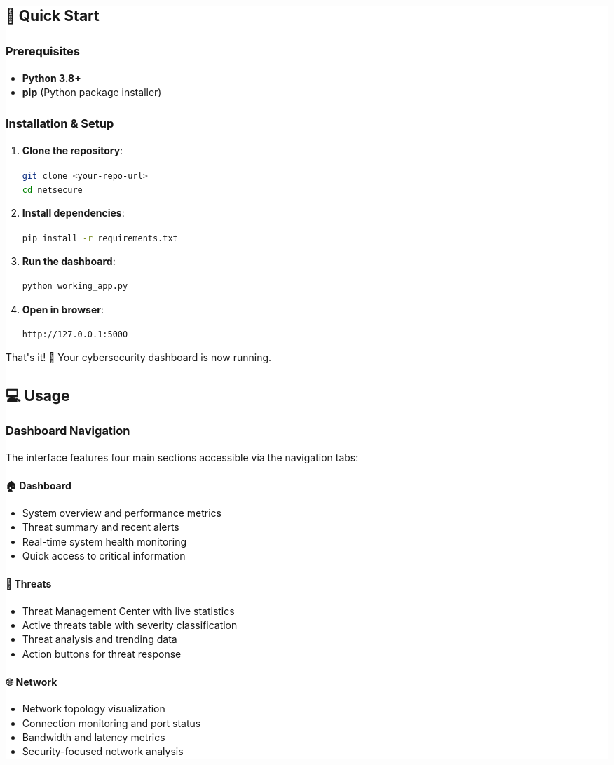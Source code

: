 ## 🚀 Quick Start

### Prerequisites

- **Python 3.8+** 
- **pip** (Python package installer)

### Installation & Setup

1. **Clone the repository**:
   ```bash
   git clone <your-repo-url>
   cd netsecure
   ```

2. **Install dependencies**:
   ```bash
   pip install -r requirements.txt
   ```

3. **Run the dashboard**:
   ```bash
   python working_app.py
   ```

4. **Open in browser**:
   ```
   http://127.0.0.1:5000
   ```

That's it! 🎉 Your cybersecurity dashboard is now running.

## 💻 Usage

### Dashboard Navigation

The interface features four main sections accessible via the navigation tabs:

#### 🏠 **Dashboard**
- System overview and performance metrics
- Threat summary and recent alerts  
- Real-time system health monitoring
- Quick access to critical information

#### 🎯 **Threats**
- Threat Management Center with live statistics
- Active threats table with severity classification
- Threat analysis and trending data
- Action buttons for threat response

#### 🌐 **Network** 
- Network topology visualization
- Connection monitoring and port status
- Bandwidth and latency metrics
- Security-focused network analysis
